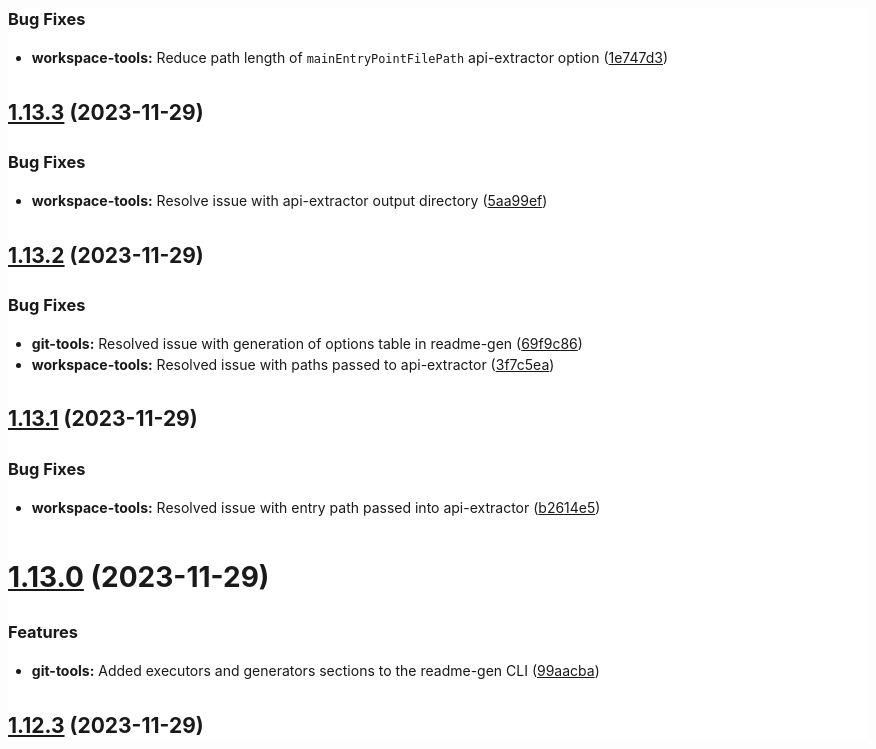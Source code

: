 
### Bug Fixes

* **workspace-tools:** Reduce path length of `mainEntryPointFilePath` api-extractor option ([1e747d3](https://github.com/storm-software/storm-ops/commit/1e747d34c5c9c82e00884d140632f9e725950672))

## [1.13.3](https://github.com/storm-software/storm-ops/compare/@storm-software/storm-ops-v1.13.2...@storm-software/storm-ops-v1.13.3) (2023-11-29)


### Bug Fixes

* **workspace-tools:** Resolve issue with api-extractor output directory ([5aa99ef](https://github.com/storm-software/storm-ops/commit/5aa99ef09950a738e658d4c75c6e241e4f1b4f14))

## [1.13.2](https://github.com/storm-software/storm-ops/compare/@storm-software/storm-ops-v1.13.1...@storm-software/storm-ops-v1.13.2) (2023-11-29)


### Bug Fixes

* **git-tools:** Resolved issue with generation of options table in readme-gen ([69f9c86](https://github.com/storm-software/storm-ops/commit/69f9c86efc90e117c4ec9a5b4d1a520d764af4f5))
* **workspace-tools:** Resolved issue with paths passed to api-extractor ([3f7c5ea](https://github.com/storm-software/storm-ops/commit/3f7c5ea14b3db1d1444624781a5ec025cc432552))

## [1.13.1](https://github.com/storm-software/storm-ops/compare/@storm-software/storm-ops-v1.13.0...@storm-software/storm-ops-v1.13.1) (2023-11-29)


### Bug Fixes

* **workspace-tools:** Resolved issue with entry path passed into api-extractor ([b2614e5](https://github.com/storm-software/storm-ops/commit/b2614e5639be0717e747c6bf06b39dc31df393e2))

# [1.13.0](https://github.com/storm-software/storm-ops/compare/@storm-software/storm-ops-v1.12.3...@storm-software/storm-ops-v1.13.0) (2023-11-29)


### Features

* **git-tools:** Added executors and generators sections to the readme-gen CLI ([99aacba](https://github.com/storm-software/storm-ops/commit/99aacba62747cef1347bc87a0fff35fb2ffb0bde))

## [1.12.3](https://github.com/storm-software/storm-ops/compare/@storm-software/storm-ops-v1.12.2...@storm-software/storm-ops-v1.12.3) (2023-11-29)
